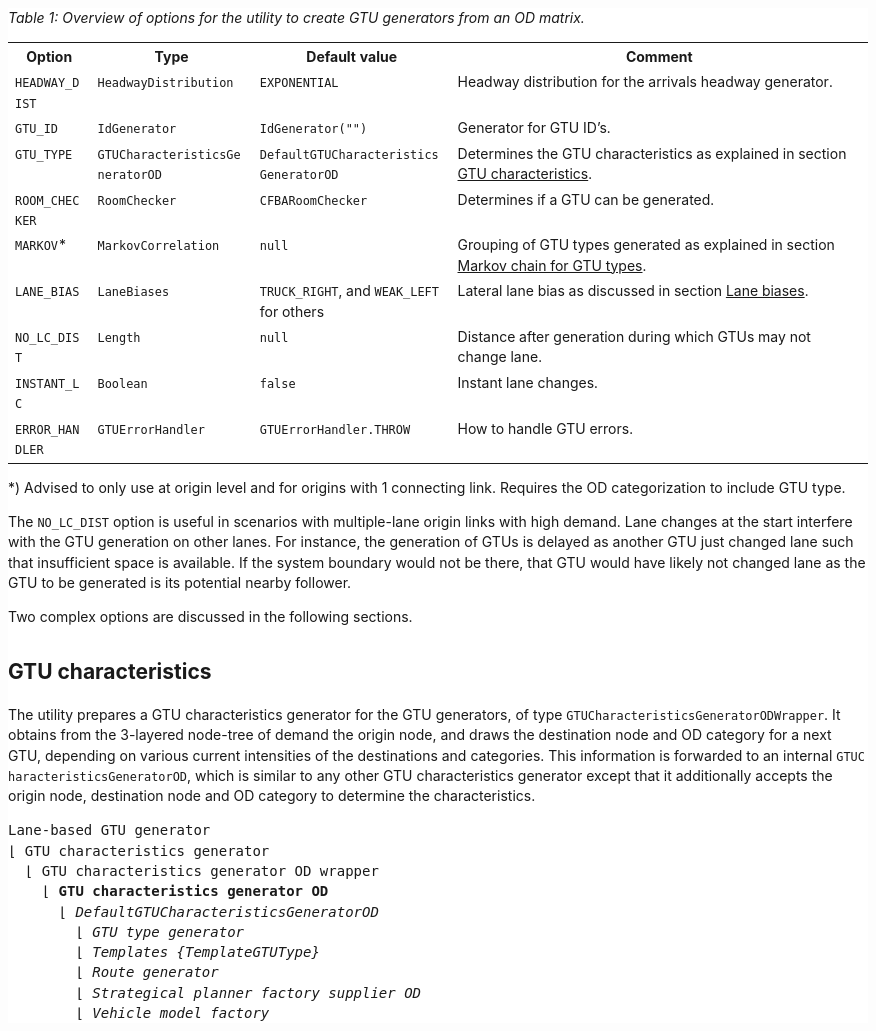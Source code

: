_Table 1: Overview of options for the utility to create GTU generators from an OD matrix._
<table>
    <tr><th>Option</th><th>Type</th><th>Default value</th><th>Comment</th></tr>
    <tr><td><code>HEADWAY_DIST</code></td><td><code>HeadwayDistribution</code></td><td><code>EXPONENTIAL</code></td><td>Headway distribution for the arrivals headway generator.</td></tr>
    <tr><td><code>GTU_ID</code></td><td><code>IdGenerator</code></td><td><code>IdGenerator("")</code></td><td>Generator for GTU ID’s.</td></tr>
    <tr><td><code>GTU_TYPE</code></td><td><code>GTUCharacteristicsGeneratorOD</code></td><td><code>DefaultGTUCharacteristicsGeneratorOD</code></td><td>Determines the GTU characteristics as explained in section <a href="#gtu-characteristics">GTU characteristics</a>.</td></tr>
    <tr><td><code>ROOM_CHECKER</code></td><td><code>RoomChecker</code></td><td><code>CFBARoomChecker</code></td><td>Determines if a GTU can be generated.</td></tr>
    <tr><td><code>MARKOV</code>*</td><td><code>MarkovCorrelation</code></td><td><code>null</code></td><td>Grouping of GTU types generated as explained in section <a href="#markov-chain-for-gtu-types">Markov chain for GTU types</a>.</td></tr>
    <tr><td><code>LANE_BIAS</code></td><td><code>LaneBiases</code></td><td><code>TRUCK_RIGHT</code>, and <code>WEAK_LEFT</code> for others</td><td>Lateral lane bias as discussed in section <a href="positions#lane-biases">Lane biases</a>.</td></tr>
    <tr><td><code>NO_LC_DIST</code></td><td><code>Length</code></td><td><code>null</code></td><td>Distance after generation during which GTUs may not change lane.</td></tr>
    <tr><td><code>INSTANT_LC</code></td><td><code>Boolean</code></td><td><code>false</code></td><td>Instant lane changes.</td></tr>
    <tr><td><code>ERROR_HANDLER</code></td><td><code>GTUErrorHandler</code></td><td><code>GTUErrorHandler.THROW</code></td><td>How to handle GTU errors.</td></tr>
</table>
*)  Advised to only use at origin level and for origins with 1 connecting link. Requires the OD categorization to include GTU type.

The `NO_LC_DIST` option is useful in scenarios with multiple-lane origin links with high demand. Lane changes at the start interfere with the GTU generation on other lanes. For instance, the generation of GTUs is delayed as another GTU just changed lane such that insufficient space is available. If the system boundary would not be there, that GTU would have likely not changed lane as the GTU to be generated is its potential nearby follower.

Two complex options are discussed in the following sections.


## GTU characteristics

The utility prepares a GTU characteristics generator for the GTU generators, of type `GTUCharacteristicsGeneratorODWrapper`. It obtains from the 3-layered node-tree of demand the origin node, and draws the destination node and OD category for a next GTU, depending on various current intensities of the destinations and categories. This information is forwarded to an internal `GTUCharacteristicsGeneratorOD`, which is similar to any other GTU characteristics generator except that it additionally accepts the origin node, destination node and OD category to determine the characteristics.

<pre>
Lane-based GTU generator
&lfloor; GTU characteristics generator
  &lfloor; GTU characteristics generator OD wrapper
    &lfloor; <b>GTU characteristics generator OD</b>
      &lfloor; <i>DefaultGTUCharacteristicsGeneratorOD</i>
        &lfloor; <i>GTU type generator</i>
        &lfloor; <i>Templates {TemplateGTUType}</i>
        &lfloor; <i>Route generator</i>
        &lfloor; <i>Strategical planner factory supplier OD</i>
        &lfloor; <i>Vehicle model factory</i>
</pre>
